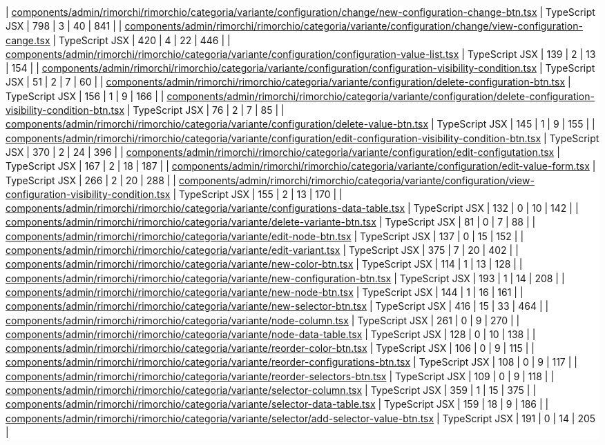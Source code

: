 | [components/admin/rimorchi/rimorchio/categoria/variante/configuration/change/new-configuration-change-btn.tsx](/components/admin/rimorchi/rimorchio/categoria/variante/configuration/change/new-configuration-change-btn.tsx) | TypeScript JSX | 798 | 3 | 40 | 841 |
| [components/admin/rimorchi/rimorchio/categoria/variante/configuration/change/view-configuration-cange.tsx](/components/admin/rimorchi/rimorchio/categoria/variante/configuration/change/view-configuration-cange.tsx) | TypeScript JSX | 420 | 4 | 22 | 446 |
| [components/admin/rimorchi/rimorchio/categoria/variante/configuration/configuration-value-list.tsx](/components/admin/rimorchi/rimorchio/categoria/variante/configuration/configuration-value-list.tsx) | TypeScript JSX | 139 | 2 | 13 | 154 |
| [components/admin/rimorchi/rimorchio/categoria/variante/configuration/configuration-visibility-condition.tsx](/components/admin/rimorchi/rimorchio/categoria/variante/configuration/configuration-visibility-condition.tsx) | TypeScript JSX | 51 | 2 | 7 | 60 |
| [components/admin/rimorchi/rimorchio/categoria/variante/configuration/delete-configuration-btn.tsx](/components/admin/rimorchi/rimorchio/categoria/variante/configuration/delete-configuration-btn.tsx) | TypeScript JSX | 156 | 1 | 9 | 166 |
| [components/admin/rimorchi/rimorchio/categoria/variante/configuration/delete-configuration-visibility-condition-btn.tsx](/components/admin/rimorchi/rimorchio/categoria/variante/configuration/delete-configuration-visibility-condition-btn.tsx) | TypeScript JSX | 76 | 2 | 7 | 85 |
| [components/admin/rimorchi/rimorchio/categoria/variante/configuration/delete-value-btn.tsx](/components/admin/rimorchi/rimorchio/categoria/variante/configuration/delete-value-btn.tsx) | TypeScript JSX | 145 | 1 | 9 | 155 |
| [components/admin/rimorchi/rimorchio/categoria/variante/configuration/edit-configuration-visibility-condition-btn.tsx](/components/admin/rimorchi/rimorchio/categoria/variante/configuration/edit-configuration-visibility-condition-btn.tsx) | TypeScript JSX | 370 | 2 | 24 | 396 |
| [components/admin/rimorchi/rimorchio/categoria/variante/configuration/edit-configutation.tsx](/components/admin/rimorchi/rimorchio/categoria/variante/configuration/edit-configutation.tsx) | TypeScript JSX | 167 | 2 | 18 | 187 |
| [components/admin/rimorchi/rimorchio/categoria/variante/configuration/edit-value-form.tsx](/components/admin/rimorchi/rimorchio/categoria/variante/configuration/edit-value-form.tsx) | TypeScript JSX | 266 | 2 | 20 | 288 |
| [components/admin/rimorchi/rimorchio/categoria/variante/configuration/view-configuration-visibility-condition.tsx](/components/admin/rimorchi/rimorchio/categoria/variante/configuration/view-configuration-visibility-condition.tsx) | TypeScript JSX | 155 | 2 | 13 | 170 |
| [components/admin/rimorchi/rimorchio/categoria/variante/configurations-data-table.tsx](/components/admin/rimorchi/rimorchio/categoria/variante/configurations-data-table.tsx) | TypeScript JSX | 132 | 0 | 10 | 142 |
| [components/admin/rimorchi/rimorchio/categoria/variante/delete-variante-btn.tsx](/components/admin/rimorchi/rimorchio/categoria/variante/delete-variante-btn.tsx) | TypeScript JSX | 81 | 0 | 7 | 88 |
| [components/admin/rimorchi/rimorchio/categoria/variante/edit-node-btn.tsx](/components/admin/rimorchi/rimorchio/categoria/variante/edit-node-btn.tsx) | TypeScript JSX | 137 | 0 | 15 | 152 |
| [components/admin/rimorchi/rimorchio/categoria/variante/edit-variant.tsx](/components/admin/rimorchi/rimorchio/categoria/variante/edit-variant.tsx) | TypeScript JSX | 375 | 7 | 20 | 402 |
| [components/admin/rimorchi/rimorchio/categoria/variante/new-color-btn.tsx](/components/admin/rimorchi/rimorchio/categoria/variante/new-color-btn.tsx) | TypeScript JSX | 114 | 1 | 13 | 128 |
| [components/admin/rimorchi/rimorchio/categoria/variante/new-configuration-btn.tsx](/components/admin/rimorchi/rimorchio/categoria/variante/new-configuration-btn.tsx) | TypeScript JSX | 193 | 1 | 14 | 208 |
| [components/admin/rimorchi/rimorchio/categoria/variante/new-node-btn.tsx](/components/admin/rimorchi/rimorchio/categoria/variante/new-node-btn.tsx) | TypeScript JSX | 144 | 1 | 16 | 161 |
| [components/admin/rimorchi/rimorchio/categoria/variante/new-selector-btn.tsx](/components/admin/rimorchi/rimorchio/categoria/variante/new-selector-btn.tsx) | TypeScript JSX | 416 | 15 | 33 | 464 |
| [components/admin/rimorchi/rimorchio/categoria/variante/node-column.tsx](/components/admin/rimorchi/rimorchio/categoria/variante/node-column.tsx) | TypeScript JSX | 261 | 0 | 9 | 270 |
| [components/admin/rimorchi/rimorchio/categoria/variante/node-data-table.tsx](/components/admin/rimorchi/rimorchio/categoria/variante/node-data-table.tsx) | TypeScript JSX | 128 | 0 | 10 | 138 |
| [components/admin/rimorchi/rimorchio/categoria/variante/reorder-color-btn.tsx](/components/admin/rimorchi/rimorchio/categoria/variante/reorder-color-btn.tsx) | TypeScript JSX | 106 | 0 | 9 | 115 |
| [components/admin/rimorchi/rimorchio/categoria/variante/reorder-configurations-btn.tsx](/components/admin/rimorchi/rimorchio/categoria/variante/reorder-configurations-btn.tsx) | TypeScript JSX | 108 | 0 | 9 | 117 |
| [components/admin/rimorchi/rimorchio/categoria/variante/reorder-selectors-btn.tsx](/components/admin/rimorchi/rimorchio/categoria/variante/reorder-selectors-btn.tsx) | TypeScript JSX | 109 | 0 | 9 | 118 |
| [components/admin/rimorchi/rimorchio/categoria/variante/selector-column.tsx](/components/admin/rimorchi/rimorchio/categoria/variante/selector-column.tsx) | TypeScript JSX | 359 | 1 | 15 | 375 |
| [components/admin/rimorchi/rimorchio/categoria/variante/selector-data-table.tsx](/components/admin/rimorchi/rimorchio/categoria/variante/selector-data-table.tsx) | TypeScript JSX | 159 | 18 | 9 | 186 |
| [components/admin/rimorchi/rimorchio/categoria/variante/selector/add-selector-value-btn.tsx](/components/admin/rimorchi/rimorchio/categoria/variante/selector/add-selector-value-btn.tsx) | TypeScript JSX | 191 | 0 | 14 | 205 |